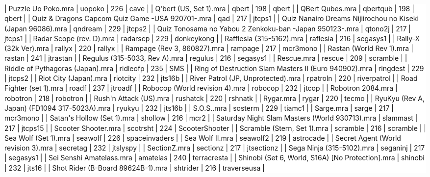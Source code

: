 | Puzzle Uo Poko.mra                                                             | uopoko      | 226         | cave             |
| Q'bert (US, Set 1).mra                                                         | qbert       | 198         | qbert            |
| QBert Qubes.mra                                                                | qbertqub    | 198         | qbert            |
| Quiz & Dragons Capcom Quiz Game -USA 920701-.mra                               | qad         | 217         | jtcps1           |
| Quiz Nanairo Dreams Nijiirochou no Kiseki (Japan 96086).mra                    | qndream     | 229         | jtcps2           |
| Quiz Tonosama no Yabou 2 Zenkoku-ban -Japan 950123-.mra                        | qtono2j     | 217         | jtcps1           |
| Radar Scope (rev. D).mra                                                       | radarscp    | 229         | donkeykong       |
| Rafflesia (315-5162).mra                                                       | raflesia    | 216         | segasys1         |
| Rally-X (32k Ver).mra                                                          | rallyx      | 220         | rallyx           |
| Rampage (Rev 3, 860827).mra                                                    | rampage     | 217         | mcr3mono         |
| Rastan (World Rev 1).mra                                                       | rastan      | 241         | jtrastan         |
| Regulus (315-5033, Rev A).mra                                                  | regulus     | 216         | segasys1         |
| Rescue.mra                                                                     | rescue      | 209         | scramble         |
| Riddle of Pythagoras (Japan).mra                                               | ridleofp    | 235         | SMS              |
| Ring of Destruction Slam Masters II (Euro 940902).mra                          | ringdest    | 229         | jtcps2           |
| Riot City (Japan).mra                                                          | riotcity    | 232         | jts16b           |
| River Patrol (JP, Unprotected).mra                                             | rpatroln    | 220         | riverpatrol      |
| Road Fighter (set 1).mra                                                       | roadf       | 237         | jtroadf          |
| Robocop (World revision 4).mra                                                 | robocop     | 232         | jtcop            |
| Robotron 2084.mra                                                              | robotron    | 218         | robotron         |
| Rush'n Attack (US).mra                                                         | rushatck    | 220         | rshnatk          |
| Rygar.mra                                                                      | rygar       | 220         | tecmo            |
| RyuKyu (Rev A, Japan) (FD1094 317-5023A).mra                                   | ryukyu      | 232         | jts16b           |
| S.O.S..mra                                                                     | sosterm     | 229         | tiamc1           |
| Sarge.mra                                                                      | sarge       | 217         | mcr3mono         |
| Satan's Hollow (Set 1).mra                                                     | shollow     | 216         | mcr2             |
| Saturday Night Slam Masters (World 930713).mra                                 | slammast    | 217         | jtcps15          |
| Scooter Shooter.mra                                                            | scotrsht    | 224         | ScooterShooter   |
| Scramble (Stern, Set 1).mra                                                    | scramble    | 216         | scramble         |
| Sea Wolf (Set 1).mra                                                           | seawolf     | 226         | spaceinvaders    |
| Sea Wolf II.mra                                                                | seawolf2    | 219         | astrocade        |
| Secret Agent (World revision 3).mra                                            | secretag    | 232         | jtslyspy         |
| SectionZ.mra                                                                   | sectionz    | 217         | jtsectionz       |
| Sega Ninja (315-5102).mra                                                      | seganinj    | 217         | segasys1         |
| Sei Senshi Amatelass.mra                                                       | amatelas    | 240         | terracresta      |
| Shinobi (Set 6, World, S16A) \[No Protection\].mra                             | shinobi     | 232         | jts16            |
| Shot Rider (B-Board 89624B-1).mra                                              | shtrider    | 216         | traverseusa      |